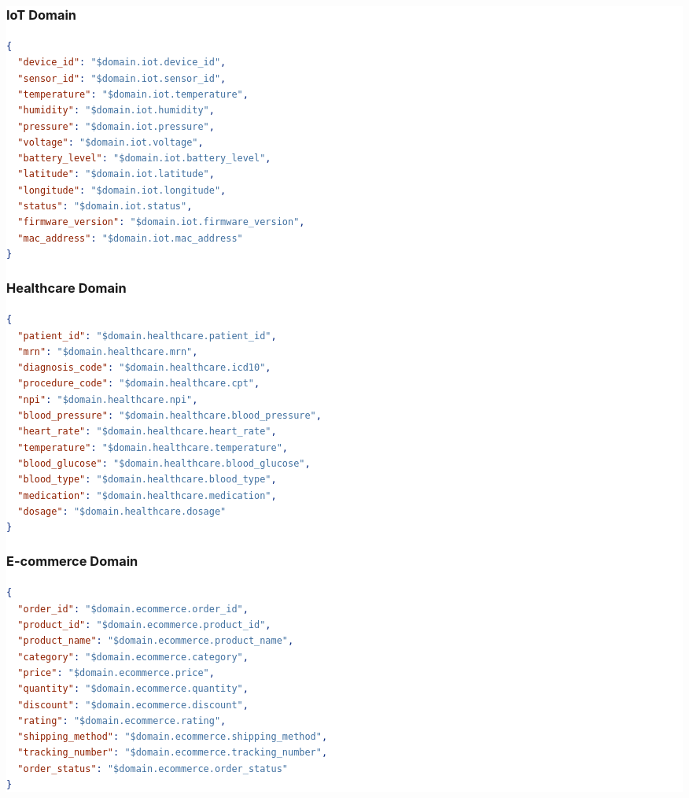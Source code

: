 ### IoT Domain

```json
{
  "device_id": "$domain.iot.device_id",
  "sensor_id": "$domain.iot.sensor_id",
  "temperature": "$domain.iot.temperature",
  "humidity": "$domain.iot.humidity",
  "pressure": "$domain.iot.pressure",
  "voltage": "$domain.iot.voltage",
  "battery_level": "$domain.iot.battery_level",
  "latitude": "$domain.iot.latitude",
  "longitude": "$domain.iot.longitude",
  "status": "$domain.iot.status",
  "firmware_version": "$domain.iot.firmware_version",
  "mac_address": "$domain.iot.mac_address"
}
```

### Healthcare Domain

```json
{
  "patient_id": "$domain.healthcare.patient_id",
  "mrn": "$domain.healthcare.mrn",
  "diagnosis_code": "$domain.healthcare.icd10",
  "procedure_code": "$domain.healthcare.cpt",
  "npi": "$domain.healthcare.npi",
  "blood_pressure": "$domain.healthcare.blood_pressure",
  "heart_rate": "$domain.healthcare.heart_rate",
  "temperature": "$domain.healthcare.temperature",
  "blood_glucose": "$domain.healthcare.blood_glucose",
  "blood_type": "$domain.healthcare.blood_type",
  "medication": "$domain.healthcare.medication",
  "dosage": "$domain.healthcare.dosage"
}
```

### E-commerce Domain

```json
{
  "order_id": "$domain.ecommerce.order_id",
  "product_id": "$domain.ecommerce.product_id",
  "product_name": "$domain.ecommerce.product_name",
  "category": "$domain.ecommerce.category",
  "price": "$domain.ecommerce.price",
  "quantity": "$domain.ecommerce.quantity",
  "discount": "$domain.ecommerce.discount",
  "rating": "$domain.ecommerce.rating",
  "shipping_method": "$domain.ecommerce.shipping_method",
  "tracking_number": "$domain.ecommerce.tracking_number",
  "order_status": "$domain.ecommerce.order_status"
}
```
